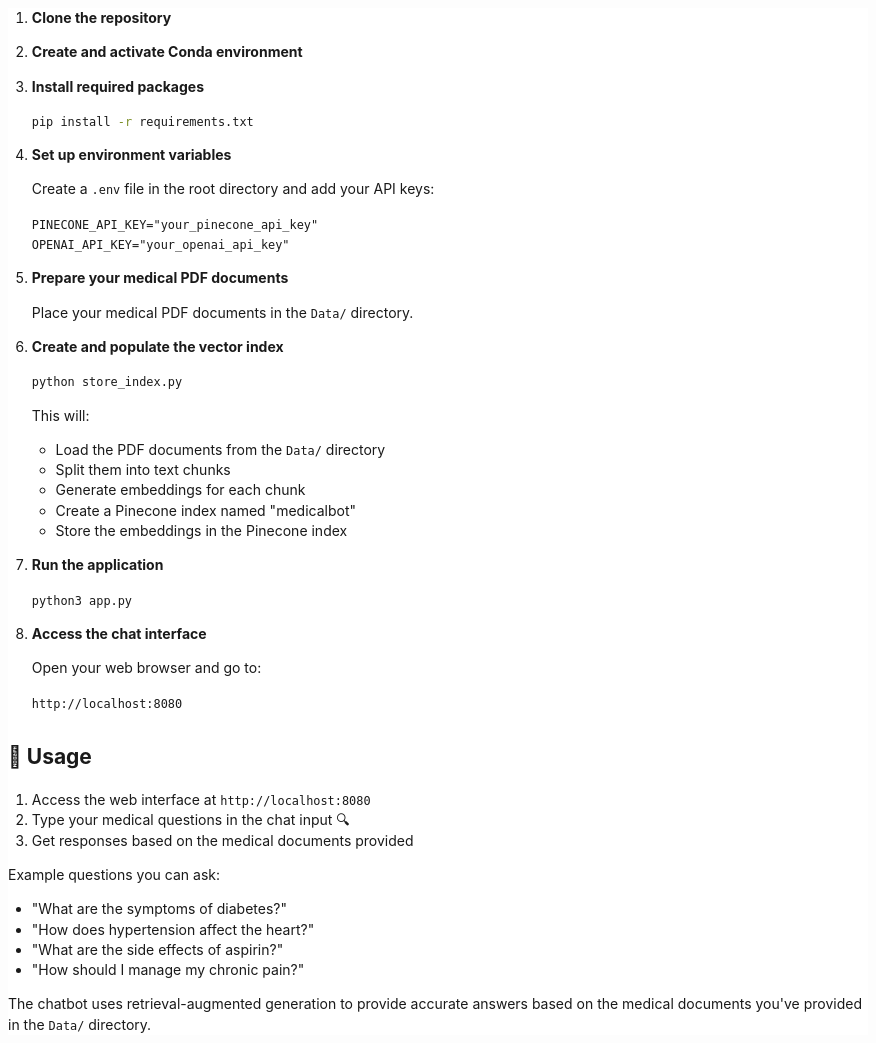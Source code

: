 1. **Clone the repository** 

2. **Create and activate Conda environment** 

3. **Install required packages** 
   ```bash
   pip install -r requirements.txt
   ```

4. **Set up environment variables** 
   
   Create a `.env` file in the root directory and add your API keys:
   ```
   PINECONE_API_KEY="your_pinecone_api_key"
   OPENAI_API_KEY="your_openai_api_key"
   ```

5. **Prepare your medical PDF documents** 
   
   Place your medical PDF documents in the `Data/` directory.

6. **Create and populate the vector index** 
   ```bash
   python store_index.py
   ```
   
   This will:
   - Load the PDF documents from the `Data/` directory 
   - Split them into text chunks 
   - Generate embeddings for each chunk 
   - Create a Pinecone index named "medicalbot" 
   - Store the embeddings in the Pinecone index 

7. **Run the application** 
   ```bash
   python3 app.py
   ```

8. **Access the chat interface** 
   
   Open your web browser and go to:
   ```
   http://localhost:8080
   ```

## 💬 Usage

1. Access the web interface at `http://localhost:8080` 
2. Type your medical questions in the chat input 🔍
3. Get responses based on the medical documents provided 

Example questions you can ask:
- "What are the symptoms of diabetes?" 
- "How does hypertension affect the heart?" 
- "What are the side effects of aspirin?" 
- "How should I manage my chronic pain?" 

The chatbot uses retrieval-augmented generation to provide accurate answers based on the medical documents you've provided in the `Data/` directory. 
